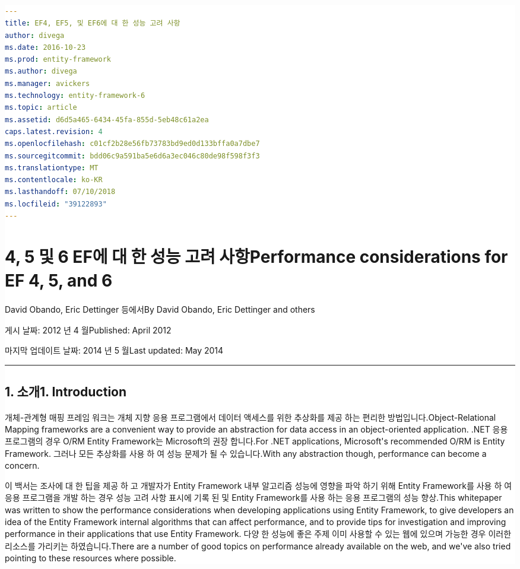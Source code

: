 ```yaml
---
title: EF4, EF5, 및 EF6에 대 한 성능 고려 사항
author: divega
ms.date: 2016-10-23
ms.prod: entity-framework
ms.author: divega
ms.manager: avickers
ms.technology: entity-framework-6
ms.topic: article
ms.assetid: d6d5a465-6434-45fa-855d-5eb48c61a2ea
caps.latest.revision: 4
ms.openlocfilehash: c01cf2b28e56fb73783bd9ed0d133bffa0a7dbe7
ms.sourcegitcommit: bdd06c9a591ba5e6d6a3ec046c80de98f598f3f3
ms.translationtype: MT
ms.contentlocale: ko-KR
ms.lasthandoff: 07/10/2018
ms.locfileid: "39122893"
---
```

# <a name="performance-considerations-for-ef-4-5-and-6"></a><span data-ttu-id="0d0eb-102">4, 5 및 6 EF에 대 한 성능 고려 사항</span><span class="sxs-lookup"><span data-stu-id="0d0eb-102">Performance considerations for EF 4, 5, and 6</span></span>
<span data-ttu-id="0d0eb-103">David Obando, Eric Dettinger 등에서</span><span class="sxs-lookup"><span data-stu-id="0d0eb-103">By David Obando, Eric Dettinger and others</span></span>

<span data-ttu-id="0d0eb-104">게시 날짜: 2012 년 4 월</span><span class="sxs-lookup"><span data-stu-id="0d0eb-104">Published: April 2012</span></span>

<span data-ttu-id="0d0eb-105">마지막 업데이트 날짜: 2014 년 5 월</span><span class="sxs-lookup"><span data-stu-id="0d0eb-105">Last updated: May 2014</span></span>

------------------------------------------------------------------------

## <a name="1-introduction"></a><span data-ttu-id="0d0eb-106">1. 소개</span><span class="sxs-lookup"><span data-stu-id="0d0eb-106">1. Introduction</span></span>

<span data-ttu-id="0d0eb-107">개체-관계형 매핑 프레임 워크는 개체 지향 응용 프로그램에서 데이터 액세스를 위한 추상화를 제공 하는 편리한 방법입니다.</span><span class="sxs-lookup"><span data-stu-id="0d0eb-107">Object-Relational Mapping frameworks are a convenient way to provide an abstraction for data access in an object-oriented application.</span></span> <span data-ttu-id="0d0eb-108">.NET 응용 프로그램의 경우 O/RM Entity Framework는 Microsoft의 권장 합니다.</span><span class="sxs-lookup"><span data-stu-id="0d0eb-108">For .NET applications, Microsoft's recommended O/RM is Entity Framework.</span></span> <span data-ttu-id="0d0eb-109">그러나 모든 추상화를 사용 하 여 성능 문제가 될 수 있습니다.</span><span class="sxs-lookup"><span data-stu-id="0d0eb-109">With any abstraction though, performance can become a concern.</span></span>

<span data-ttu-id="0d0eb-110">이 백서는 조사에 대 한 팁을 제공 하 고 개발자가 Entity Framework 내부 알고리즘 성능에 영향을 파악 하기 위해 Entity Framework를 사용 하 여 응용 프로그램을 개발 하는 경우 성능 고려 사항 표시에 기록 된 및 Entity Framework를 사용 하는 응용 프로그램의 성능 향상.</span><span class="sxs-lookup"><span data-stu-id="0d0eb-110">This whitepaper was written to show the performance considerations when developing applications using Entity Framework, to give developers an idea of the Entity Framework internal algorithms that can affect performance, and to provide tips for investigation and improving performance in their applications that use Entity Framework.</span></span> <span data-ttu-id="0d0eb-111">다양 한 성능에 좋은 주제 이미 사용할 수 있는 웹에 있으며 가능한 경우 이러한 리소스를 가리키는 하였습니다.</span><span class="sxs-lookup"><span data-stu-id="0d0eb-111">There are a number of good topics on performance already available on the web, and we've also tried pointing to these resources where possible.</span></span>
